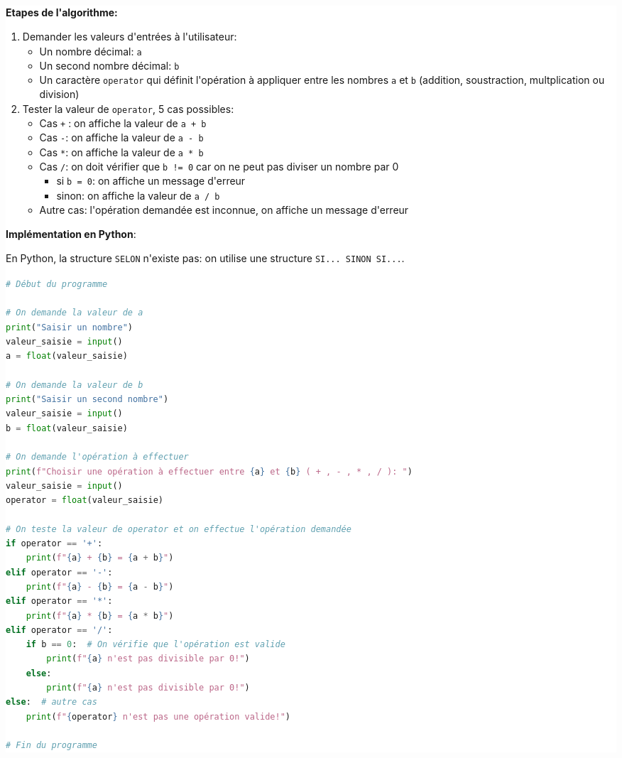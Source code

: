 **Etapes de l'algorithme:** 

1. Demander les valeurs d'entrées à l'utilisateur:
    * Un nombre décimal: `a`
    * Un second nombre décimal: `b`
    * Un caractère  `operator` qui définit l'opération à appliquer entre les nombres `a` et `b` (addition, soustraction, multplication ou division)
2. Tester la valeur de `operator`, 5 cas possibles:
    * Cas `+` : on affiche la valeur de `a + b`
    * Cas `-`: on affiche la valeur de  `a - b`
    * Cas `*`: on affiche la valeur de `a * b`
    * Cas `/`: on doit vérifier que `b != 0` car on ne peut pas diviser un nombre par 0
        * si `b = 0`: on affiche un message d'erreur
        * sinon: on affiche la valeur de `a / b`
    * Autre cas: l'opération demandée est inconnue, on affiche un message d'erreur
      
**Implémentation en Python**:

En Python, la structure `SELON` n'existe pas: on utilise une structure `SI... SINON SI...`.

```python
# Début du programme

# On demande la valeur de a
print("Saisir un nombre")
valeur_saisie = input()
a = float(valeur_saisie)

# On demande la valeur de b
print("Saisir un second nombre")
valeur_saisie = input()
b = float(valeur_saisie)

# On demande l'opération à effectuer
print(f"Choisir une opération à effectuer entre {a} et {b} ( + , - , * , / ): ")
valeur_saisie = input()
operator = float(valeur_saisie)

# On teste la valeur de operator et on effectue l'opération demandée
if operator == '+':
    print(f"{a} + {b} = {a + b}")
elif operator == '-':
    print(f"{a} - {b} = {a - b}")
elif operator == '*':
    print(f"{a} * {b} = {a * b}")
elif operator == '/':
    if b == 0:  # On vérifie que l'opération est valide
        print(f"{a} n'est pas divisible par 0!")
    else:
        print(f"{a} n'est pas divisible par 0!")
else:  # autre cas
    print(f"{operator} n'est pas une opération valide!")

# Fin du programme
```
